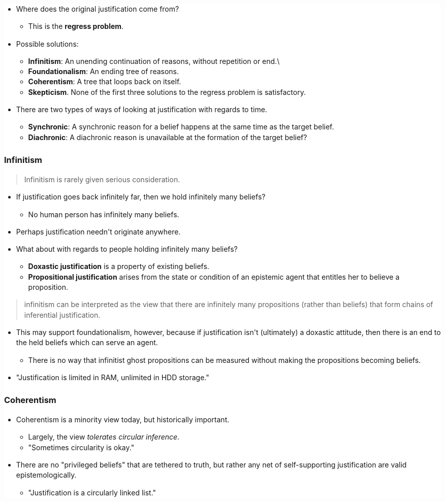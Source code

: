 -   Where does the original justification come from?
    -   This is the **regress problem**.

-   Possible solutions:
    -   **Infinitism**: An unending continuation of reasons, without
        repetition or end.\
    -   **Foundationalism**: An ending tree of reasons.
    -   **Coherentism**: A tree that loops back on itself.
    -   **Skepticism**. None of the first three solutions to the regress
        problem is satisfactory.

-   There are two types of ways of looking at justification with regards
    to time.
    -   **Synchronic**: A synchronic reason for a belief happens at the
        same time as the target belief.
    -   **Diachronic**: A diachronic reason is unavailable at the
        formation of the target belief?

### Infinitism

> Infinitism is rarely given serious consideration.

-   If justification goes back infinitely far, then we hold infinitely
    many beliefs?
    -   No human person has infinitely many beliefs.

-   Perhaps justification needn't originate anywhere.
-   What about with regards to people holding infinitely many beliefs?
    -   **Doxastic justification** is a property of existing beliefs.
    -   **Propositional justification** arises from the state or
        condition of an epistemic agent that entitles her to believe a
        proposition.

> infinitism can be interpreted as the view that there are infinitely
> many propositions (rather than beliefs) that form chains of
> inferential justification.

-   This may support foundationalism, however, because if justification
    isn't (ultimately) a doxastic attitude, then there is an end to the
    held beliefs which can serve an agent.
    -   There is no way that infinitist ghost propositions can be
        measured without making the propositions becoming beliefs.

-   "Justification is limited in RAM, unlimited in HDD storage."

### Coherentism

-   Coherentism is a minority view today, but historically important.
    -   Largely, the view *tolerates circular inference*.
    -   "Sometimes circularity is okay."

-   There are no "privileged beliefs" that are tethered to truth, but
    rather any net of self-supporting justification are valid
    epistemologically.
    -   "Justification is a circularly linked list."
